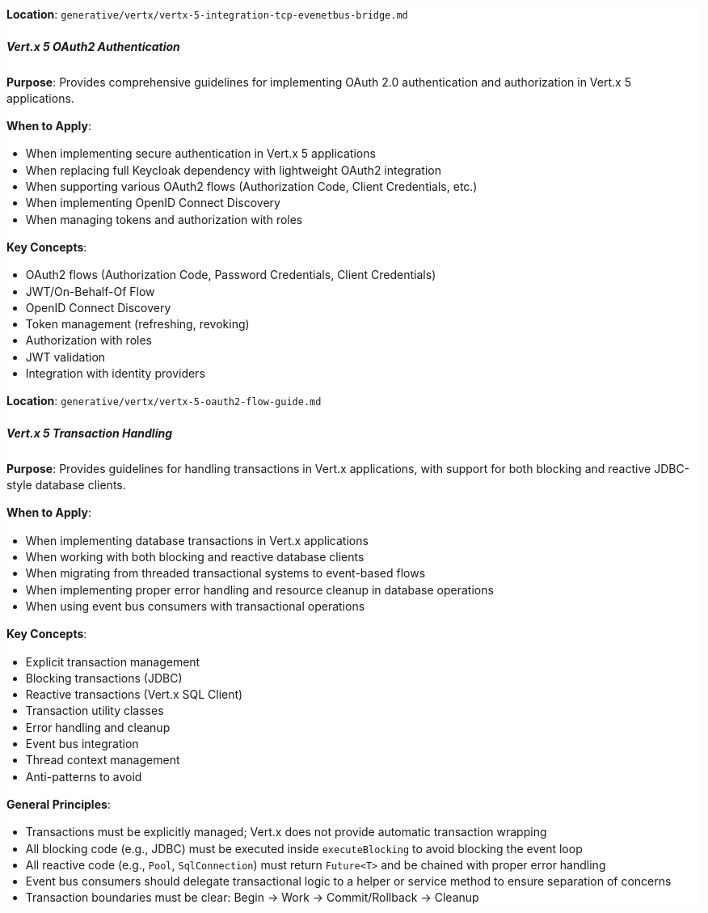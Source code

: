 **Location**: `generative/vertx/vertx-5-integration-tcp-evenetbus-bridge.md`

##### Vert.x 5 OAuth2 Authentication

**Purpose**: Provides comprehensive guidelines for implementing OAuth 2.0 authentication and authorization in Vert.x 5 applications.

**When to Apply**:
- When implementing secure authentication in Vert.x 5 applications
- When replacing full Keycloak dependency with lightweight OAuth2 integration
- When supporting various OAuth2 flows (Authorization Code, Client Credentials, etc.)
- When implementing OpenID Connect Discovery
- When managing tokens and authorization with roles

**Key Concepts**:
- OAuth2 flows (Authorization Code, Password Credentials, Client Credentials)
- JWT/On-Behalf-Of Flow
- OpenID Connect Discovery
- Token management (refreshing, revoking)
- Authorization with roles
- JWT validation
- Integration with identity providers

**Location**: `generative/vertx/vertx-5-oauth2-flow-guide.md`

##### Vert.x 5 Transaction Handling

**Purpose**: Provides guidelines for handling transactions in Vert.x applications, with support for both blocking and reactive JDBC-style database clients.

**When to Apply**:
- When implementing database transactions in Vert.x applications
- When working with both blocking and reactive database clients
- When migrating from threaded transactional systems to event-based flows
- When implementing proper error handling and resource cleanup in database operations
- When using event bus consumers with transactional operations

**Key Concepts**:
- Explicit transaction management
- Blocking transactions (JDBC)
- Reactive transactions (Vert.x SQL Client)
- Transaction utility classes
- Error handling and cleanup
- Event bus integration
- Thread context management
- Anti-patterns to avoid

**General Principles**:
- Transactions must be explicitly managed; Vert.x does not provide automatic transaction wrapping
- All blocking code (e.g., JDBC) must be executed inside `executeBlocking` to avoid blocking the event loop
- All reactive code (e.g., `Pool`, `SqlConnection`) must return `Future<T>` and be chained with proper error handling
- Event bus consumers should delegate transactional logic to a helper or service method to ensure separation of concerns
- Transaction boundaries must be clear: Begin → Work → Commit/Rollback → Cleanup
